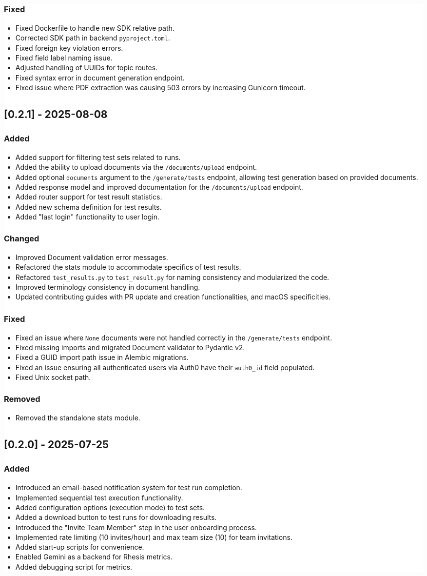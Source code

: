 ### Fixed
- Fixed Dockerfile to handle new SDK relative path.
- Corrected SDK path in backend `pyproject.toml`.
- Fixed foreign key violation errors.
- Fixed field label naming issue.
- Adjusted handling of UUIDs for topic routes.
- Fixed syntax error in document generation endpoint.
- Fixed issue where PDF extraction was causing 503 errors by increasing Gunicorn timeout.


## [0.2.1] - 2025-08-08

### Added
- Added support for filtering test sets related to runs.
- Added the ability to upload documents via the `/documents/upload` endpoint.
- Added optional `documents` argument to the `/generate/tests` endpoint, allowing test generation based on provided documents.
- Added response model and improved documentation for the `/documents/upload` endpoint.
- Added router support for test result statistics.
- Added new schema definition for test results.
- Added "last login" functionality to user login.

### Changed
- Improved Document validation error messages.
- Refactored the stats module to accommodate specifics of test results.
- Refactored `test_results.py` to `test_result.py` for naming consistency and modularized the code.
- Improved terminology consistency in document handling.
- Updated contributing guides with PR update and creation functionalities, and macOS specificities.

### Fixed
- Fixed an issue where `None` documents were not handled correctly in the `/generate/tests` endpoint.
- Fixed missing imports and migrated Document validator to Pydantic v2.
- Fixed a GUID import path issue in Alembic migrations.
- Fixed an issue ensuring all authenticated users via Auth0 have their `auth0_id` field populated.
- Fixed Unix socket path.

### Removed
- Removed the standalone stats module.


## [0.2.0] - 2025-07-25

### Added
- Introduced an email-based notification system for test run completion.
- Implemented sequential test execution functionality.
- Added configuration options (execution mode) to test sets.
- Added a download button to test runs for downloading results.
- Introduced the "Invite Team Member" step in the user onboarding process.
- Implemented rate limiting (10 invites/hour) and max team size (10) for team invitations.
- Added start-up scripts for convenience.
- Enabled Gemini as a backend for Rhesis metrics.
- Added debugging script for metrics.


[Unreleased]: https://github.com/rhesis-ai/rhesis/compare/v0.1.0...HEAD
[0.1.0]: https://github.com/rhesis-ai/rhesis/releases/tag/v0.1.0 